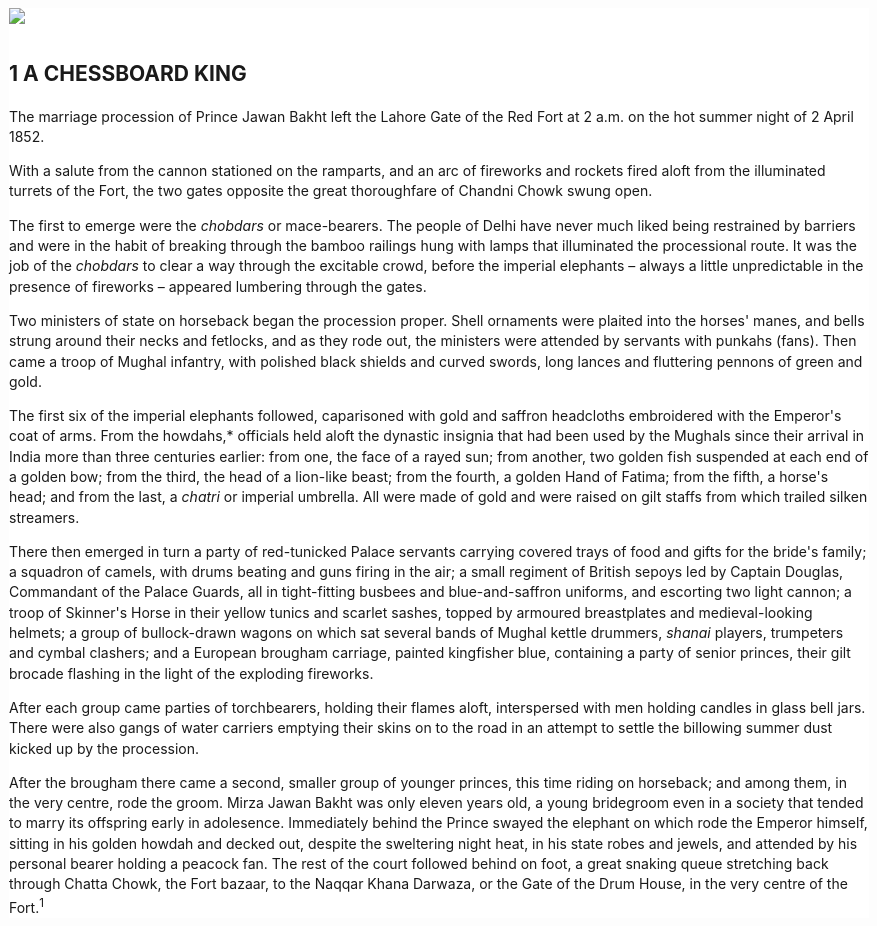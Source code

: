 ![](_page_0_Picture_0.jpeg)

## **1 A CHESSBOARD KING**

The marriage procession of Prince Jawan Bakht left the Lahore Gate of the Red Fort at 2 a.m. on the hot summer night of 2 April 1852.

With a salute from the cannon stationed on the ramparts, and an arc of fireworks and rockets fired aloft from the illuminated turrets of the Fort, the two gates opposite the great thoroughfare of Chandni Chowk swung open.

The first to emerge were the *chobdars* or mace-bearers. The people of Delhi have never much liked being restrained by barriers and were in the habit of breaking through the bamboo railings hung with lamps that illuminated the processional route. It was the job of the *chobdars* to clear a way through the excitable crowd, before the imperial elephants – always a little unpredictable in the presence of fireworks – appeared lumbering through the gates.

Two ministers of state on horseback began the procession proper. Shell ornaments were plaited into the horses' manes, and bells strung around their necks and fetlocks, and as they rode out, the ministers were attended by servants with punkahs (fans). Then came a troop of Mughal infantry, with polished black shields and curved swords, long lances and fluttering pennons of green and gold.

The first six of the imperial elephants followed, caparisoned with gold and saffron headcloths embroidered with the Emperor's coat of arms. From the howdahs,\* officials held aloft the dynastic insignia that had been used by the Mughals since their arrival in India more than three centuries earlier: from one, the face of a rayed sun; from another, two golden fish suspended at each end of a golden bow; from the third, the head of a lion-like beast; from the fourth, a golden Hand of Fatima; from the fifth, a horse's head; and from the last, a *chatri* or imperial umbrella. All were made of gold and were raised on gilt staffs from which trailed silken streamers.

There then emerged in turn a party of red-tunicked Palace servants carrying covered trays of food and gifts for the bride's family; a squadron of camels, with drums beating and guns firing in the air; a small regiment of British sepoys led by Captain Douglas, Commandant of the Palace Guards, all in tight-fitting busbees and blue-and-saffron uniforms, and escorting two light cannon; a troop of Skinner's Horse in their yellow tunics and scarlet sashes, topped by armoured breastplates and medieval-looking helmets; a group of bullock-drawn wagons on which sat several bands of Mughal kettle drummers, *shanai* players, trumpeters and cymbal clashers; and a European brougham carriage, painted kingfisher blue, containing a party of senior princes, their gilt brocade flashing in the light of the exploding fireworks.

After each group came parties of torchbearers, holding their flames aloft, interspersed with men holding candles in glass bell jars. There were also gangs of water carriers emptying their skins on to the road in an attempt to settle the billowing summer dust kicked up by the procession.

After the brougham there came a second, smaller group of younger princes, this time riding on horseback; and among them, in the very centre, rode the groom. Mirza Jawan Bakht was only eleven years old, a young bridegroom even in a society that tended to marry its offspring early in adolesence. Immediately behind the Prince swayed the elephant on which rode the Emperor himself, sitting in his golden howdah and decked out, despite the sweltering night heat, in his state robes and jewels, and attended by his personal bearer holding a peacock fan. The rest of the court followed behind on foot, a great snaking queue stretching back through Chatta Chowk, the Fort bazaar, to the Naqqar Khana Darwaza, or the Gate of the Drum House, in the very centre of the Fort.<sup>1</sup>
